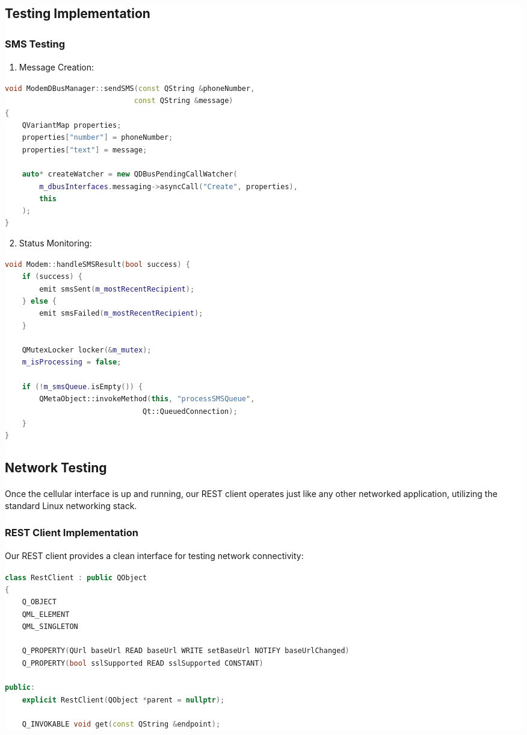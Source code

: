 ```cpp
```

## Testing Implementation

### SMS Testing

1. Message Creation:
```cpp
void ModemDBusManager::sendSMS(const QString &phoneNumber, 
                              const QString &message)
{
    QVariantMap properties;
    properties["number"] = phoneNumber;
    properties["text"] = message;

    auto* createWatcher = new QDBusPendingCallWatcher(
        m_dbusInterfaces.messaging->asyncCall("Create", properties),
        this
    );
}
```

2. Status Monitoring:
```cpp
void Modem::handleSMSResult(bool success) {
    if (success) {
        emit smsSent(m_mostRecentRecipient);
    } else {
        emit smsFailed(m_mostRecentRecipient);
    }

    QMutexLocker locker(&m_mutex);
    m_isProcessing = false;

    if (!m_smsQueue.isEmpty()) {
        QMetaObject::invokeMethod(this, "processSMSQueue",
                                Qt::QueuedConnection);
    }
}
```

## Network Testing

Once the cellular interface is up and running, our REST client operates just like any other networked application, utilizing the standard Linux networking stack.

### REST Client Implementation

Our REST client provides a clean interface for testing network connectivity:

```cpp
class RestClient : public QObject
{
    Q_OBJECT
    QML_ELEMENT
    QML_SINGLETON

    Q_PROPERTY(QUrl baseUrl READ baseUrl WRITE setBaseUrl NOTIFY baseUrlChanged)
    Q_PROPERTY(bool sslSupported READ sslSupported CONSTANT)

public:
    explicit RestClient(QObject *parent = nullptr);

    Q_INVOKABLE void get(const QString &endpoint);
```
